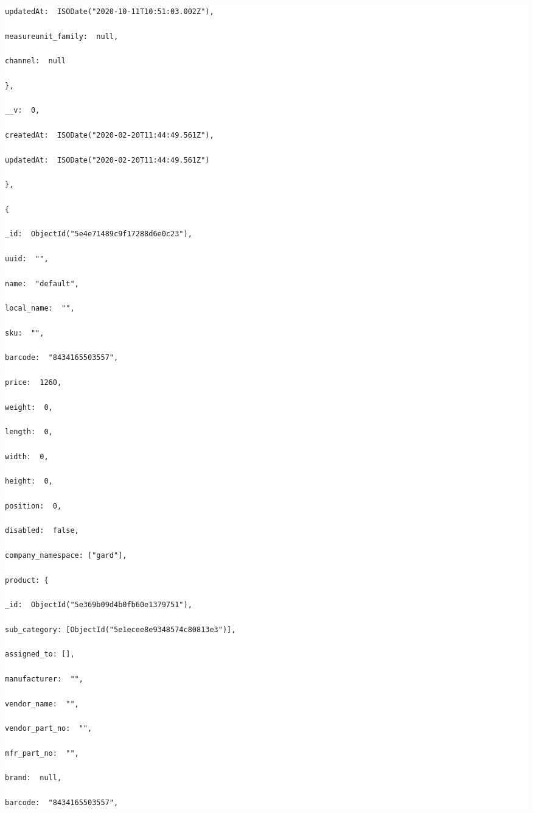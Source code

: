     updatedAt:  ISODate("2020-10-11T10:51:03.002Z"),

    measureunit_family:  null,

    channel:  null

    },

    __v:  0,

    createdAt:  ISODate("2020-02-20T11:44:49.561Z"),

    updatedAt:  ISODate("2020-02-20T11:44:49.561Z")

    },

    {

    _id:  ObjectId("5e4e71489c9f17288d6e0c23"),

    uuid:  "",

    name:  "default",

    local_name:  "",

    sku:  "",

    barcode:  "8434165503557",

    price:  1260,

    weight:  0,

    length:  0,

    width:  0,

    height:  0,

    position:  0,

    disabled:  false,

    company_namespace: ["gard"],

    product: {

    _id:  ObjectId("5e369b09d4b0fb60e1379751"),

    sub_category: [ObjectId("5e1ecee8e9348574c80813e3")],

    assigned_to: [],

    manufacturer:  "",

    vendor_name:  "",

    vendor_part_no:  "",

    mfr_part_no:  "",

    brand:  null,

    barcode:  "8434165503557",
